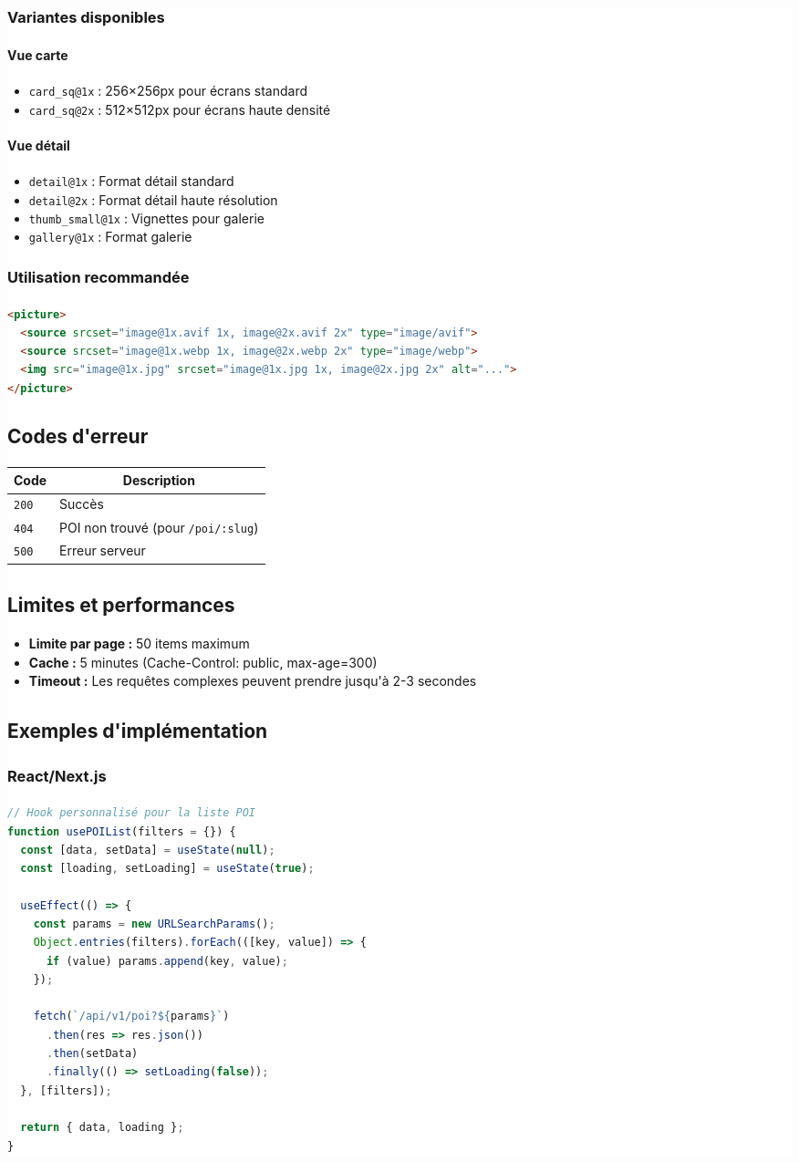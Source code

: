 ### Variantes disponibles

#### Vue carte
- `card_sq@1x` : 256×256px pour écrans standard
- `card_sq@2x` : 512×512px pour écrans haute densité

#### Vue détail
- `detail@1x` : Format détail standard
- `detail@2x` : Format détail haute résolution
- `thumb_small@1x` : Vignettes pour galerie
- `gallery@1x` : Format galerie

### Utilisation recommandée

```html
<picture>
  <source srcset="image@1x.avif 1x, image@2x.avif 2x" type="image/avif">
  <source srcset="image@1x.webp 1x, image@2x.webp 2x" type="image/webp">
  <img src="image@1x.jpg" srcset="image@1x.jpg 1x, image@2x.jpg 2x" alt="...">
</picture>
```

## Codes d'erreur

| Code | Description |
|------|-------------|
| `200` | Succès |
| `404` | POI non trouvé (pour `/poi/:slug`) |
| `500` | Erreur serveur |

## Limites et performances

- **Limite par page :** 50 items maximum
- **Cache :** 5 minutes (Cache-Control: public, max-age=300)
- **Timeout :** Les requêtes complexes peuvent prendre jusqu'à 2-3 secondes

## Exemples d'implémentation

### React/Next.js

```javascript
// Hook personnalisé pour la liste POI
function usePOIList(filters = {}) {
  const [data, setData] = useState(null);
  const [loading, setLoading] = useState(true);
  
  useEffect(() => {
    const params = new URLSearchParams();
    Object.entries(filters).forEach(([key, value]) => {
      if (value) params.append(key, value);
    });
    
    fetch(`/api/v1/poi?${params}`)
      .then(res => res.json())
      .then(setData)
      .finally(() => setLoading(false));
  }, [filters]);
  
  return { data, loading };
}

```
